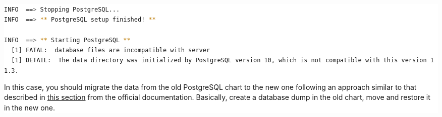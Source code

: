 ```bash
INFO  ==> Stopping PostgreSQL...
INFO  ==> ** PostgreSQL setup finished! **

INFO  ==> ** Starting PostgreSQL **
  [1] FATAL:  database files are incompatible with server
  [1] DETAIL:  The data directory was initialized by PostgreSQL version 10, which is not compatible with this version 11.3.
```

In this case, you should migrate the data from the old PostgreSQL chart to the new one following an approach similar to that described in [this section](https://www.postgresql.org/docs/current/upgrading.html#UPGRADING-VIA-PGDUMPALL) from the official documentation. Basically, create a database dump in the old chart, move and restore it in the new one.

[resources]: https://kubernetes.io/docs/concepts/configuration/manage-compute-resources-container/